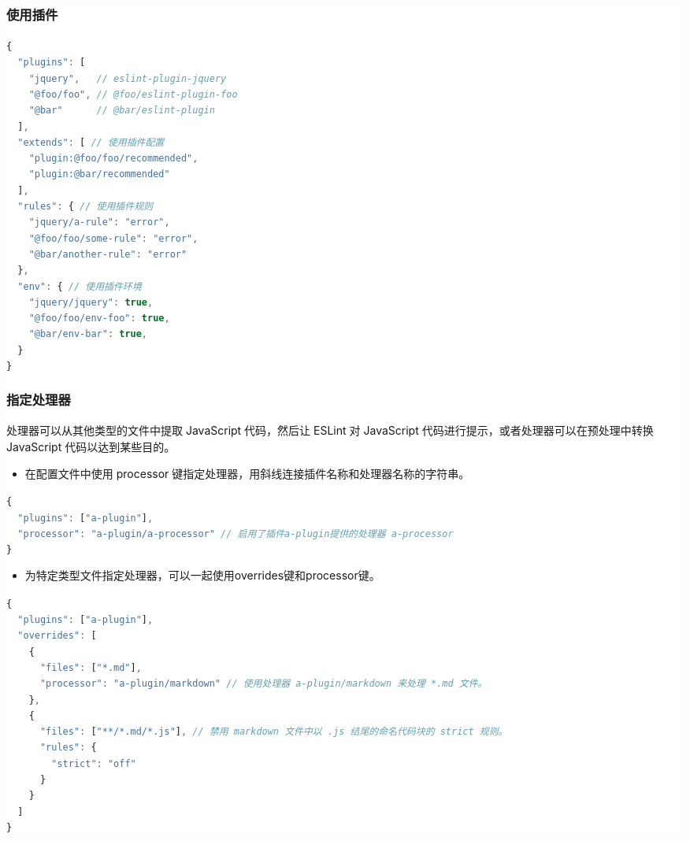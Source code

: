 ### 使用插件
```js
{
  "plugins": [
    "jquery",   // eslint-plugin-jquery
    "@foo/foo", // @foo/eslint-plugin-foo
    "@bar"      // @bar/eslint-plugin
  ],
  "extends": [ // 使用插件配置
    "plugin:@foo/foo/recommended",
    "plugin:@bar/recommended"
  ],
  "rules": { // 使用插件规则
    "jquery/a-rule": "error",
    "@foo/foo/some-rule": "error",
    "@bar/another-rule": "error"
  },
  "env": { // 使用插件环境
    "jquery/jquery": true,
    "@foo/foo/env-foo": true,
    "@bar/env-bar": true,
  }
}
```

### 指定处理器
处理器可以从其他类型的文件中提取 JavaScript 代码，然后让 ESLint 对 JavaScript 代码进行提示，或者处理器可以在预处理中转换 JavaScript 代码以达到某些目的。

* 在配置文件中使用 processor 键指定处理器，用斜线连接插件名称和处理器名称的字符串。
```js
{
  "plugins": ["a-plugin"],
  "processor": "a-plugin/a-processor" // 启用了插件a-plugin提供的处理器 a-processor
}
```

* 为特定类型文件指定处理器，可以一起使用overrides键和processor键。
```js
{
  "plugins": ["a-plugin"],
  "overrides": [
    {
      "files": ["*.md"],
      "processor": "a-plugin/markdown" // 使用处理器 a-plugin/markdown 来处理 *.md 文件。
    },
    {
      "files": ["**/*.md/*.js"], // 禁用 markdown 文件中以 .js 结尾的命名代码块的 strict 规则。
      "rules": {
        "strict": "off"
      }
    }
  ]
}
```
